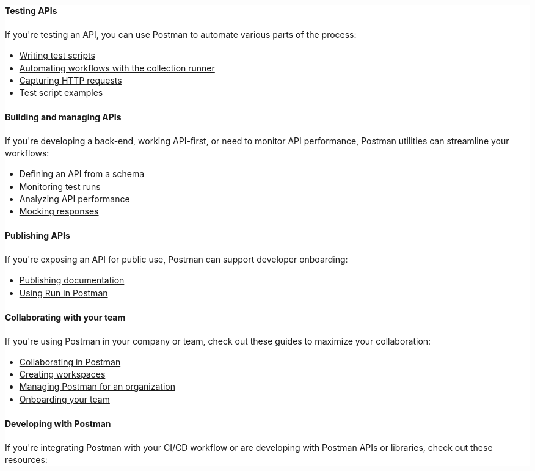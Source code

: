 #### Testing APIs <a id="testing-apis"></a>

If you're testing an API, you can use Postman to automate various parts of the process:

* [Writing test scripts](https://learning.postman.com/docs/writing-scripts/test-scripts/)
* [Automating workflows with the collection runner](https://learning.postman.com/docs/running-collections/intro-to-collection-runs/)
* [Capturing HTTP requests](https://learning.postman.com/docs/sending-requests/capturing-request-data/capturing-http-requests/)
* [Test script examples](https://learning.postman.com/docs/writing-scripts/script-references/test-examples/)

#### Building and managing APIs <a id="building-and-managing-apis"></a>

If you're developing a back-end, working API-first, or need to monitor API performance, Postman utilities can streamline your workflows:

* [Defining an API from a schema](https://learning.postman.com/docs/designing-and-developing-your-api/the-api-workflow/)
* [Monitoring test runs](https://learning.postman.com/docs/designing-and-developing-your-api/monitoring-your-api/intro-monitors/)
* [Analyzing API performance](https://learning.postman.com/docs/designing-and-developing-your-api/view-and-analyze-api-reports/)
* [Mocking responses](https://learning.postman.com/docs/designing-and-developing-your-api/mocking-data/setting-up-mock/)

#### Publishing APIs <a id="publishing-apis"></a>

If you're exposing an API for public use, Postman can support developer onboarding:

* [Publishing documentation](https://learning.postman.com/docs/publishing-your-api/documenting-your-api/)
* [Using Run in Postman](https://learning.postman.com/docs/publishing-your-api/run-in-postman/introduction-run-button/)

#### Collaborating with your team <a id="collaborating-with-your-team"></a>

If you're using Postman in your company or team, check out these guides to maximize your collaboration:

* [Collaborating in Postman](https://learning.postman.com/docs/collaborating-in-postman/collaboration-intro/)
* [Creating workspaces](https://learning.postman.com/docs/collaborating-in-postman/using-workspaces/creating-workspaces/)
* [Managing Postman for an organization](https://learning.postman.com/docs/administration/managing-your-team/managing-your-team/)
* [Onboarding your team](https://learning.postman.com/docs/administration/onboarding-checklist/)

#### Developing with Postman <a id="developing-with-postman"></a>

If you're integrating Postman with your CI/CD workflow or are developing with Postman APIs or libraries, check out these resources:
